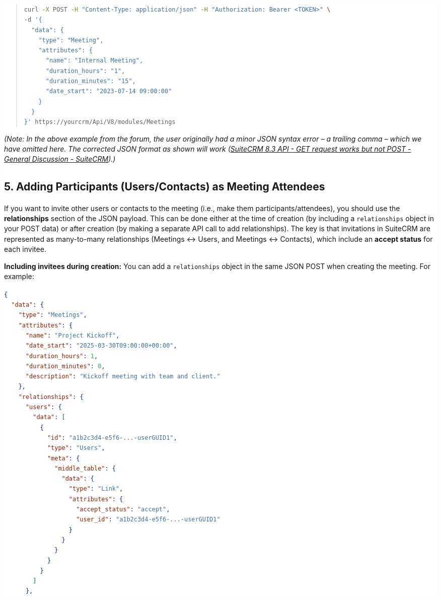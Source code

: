 > ```bash
> curl -X POST -H "Content-Type: application/json" -H "Authorization: Bearer <TOKEN>" \  
> -d '{  
>   "data": {  
>     "type": "Meeting",  
>     "attributes": {  
>       "name": "Internal Meeting",  
>       "duration_hours": "1",  
>       "duration_minutes": "15",  
>       "date_start": "2023-07-14 09:00:00"  
>     }  
>   }  
> }' https://yourcrm/Api/V8/modules/Meetings
> ```  

*(Note: In the above example from the forum, the user originally had a minor JSON syntax error – a trailing comma – which we have omitted here. The corrected JSON format as shown will work ([SuiteCRM 8.3 API - GET request works but not POST -  General Discussion - SuiteCRM](https://community.suitecrm.com/t/suitecrm-8-3-api-get-request-works-but-not-post/89710#:~:text=Double%20check%20your%20token%20header,error%20comes%20from%20decoding%20JWT)).)*

## 5. Adding Participants (Users/Contacts) as Meeting Attendees  
If you want to invite other users or contacts to the meeting (i.e., make them participants/attendees), you should use the **relationships** section of the JSON payload. This can be done either at the time of creation (by including a `relationships` object in your POST data) or after creation (by making a separate API call to add relationships). The key is that invitations in SuiteCRM are represented as many-to-many relationships (Meetings ↔ Users, and Meetings ↔ Contacts), which include an **accept status** for each invitee. 

**Including invitees during creation:** You can add a `relationships` object in the same JSON POST when creating the meeting. For example: 

```json
{
  "data": {
    "type": "Meetings",
    "attributes": {
      "name": "Project Kickoff",
      "date_start": "2025-03-30T09:00:00+00:00",
      "duration_hours": 1,
      "duration_minutes": 0,
      "description": "Kickoff meeting with team and client."
    },
    "relationships": {
      "users": {
        "data": [
          {
            "id": "a1b2c3d4-e5f6-...-userGUID1",
            "type": "Users",
            "meta": {
              "middle_table": {
                "data": {
                  "type": "Link",
                  "attributes": {
                    "accept_status": "accept",
                    "user_id": "a1b2c3d4-e5f6-...-userGUID1"
                  }
                }
              }
            }
          }
        ]
      },
```